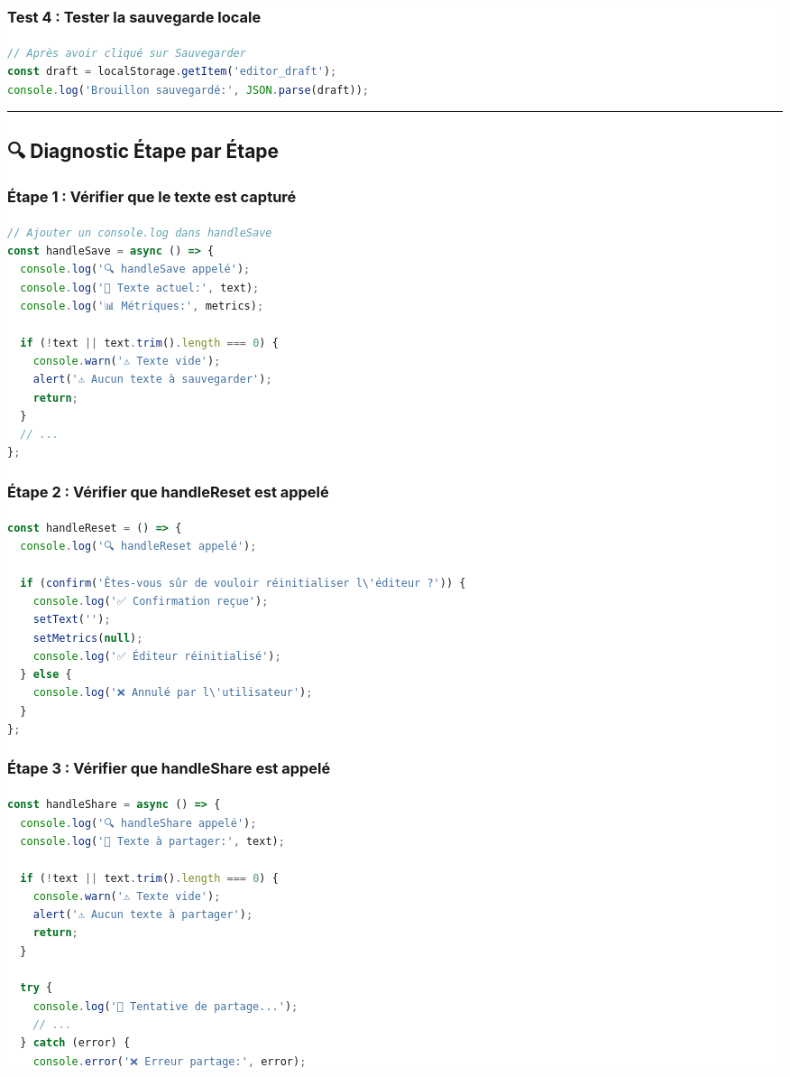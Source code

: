### Test 4 : Tester la sauvegarde locale

```javascript
// Après avoir cliqué sur Sauvegarder
const draft = localStorage.getItem('editor_draft');
console.log('Brouillon sauvegardé:', JSON.parse(draft));
```

---

## 🔍 Diagnostic Étape par Étape

### Étape 1 : Vérifier que le texte est capturé

```typescript
// Ajouter un console.log dans handleSave
const handleSave = async () => {
  console.log('🔍 handleSave appelé');
  console.log('📝 Texte actuel:', text);
  console.log('📊 Métriques:', metrics);
  
  if (!text || text.trim().length === 0) {
    console.warn('⚠️ Texte vide');
    alert('⚠️ Aucun texte à sauvegarder');
    return;
  }
  // ...
};
```

### Étape 2 : Vérifier que handleReset est appelé

```typescript
const handleReset = () => {
  console.log('🔍 handleReset appelé');
  
  if (confirm('Êtes-vous sûr de vouloir réinitialiser l\'éditeur ?')) {
    console.log('✅ Confirmation reçue');
    setText('');
    setMetrics(null);
    console.log('✅ Éditeur réinitialisé');
  } else {
    console.log('❌ Annulé par l\'utilisateur');
  }
};
```

### Étape 3 : Vérifier que handleShare est appelé

```typescript
const handleShare = async () => {
  console.log('🔍 handleShare appelé');
  console.log('📝 Texte à partager:', text);
  
  if (!text || text.trim().length === 0) {
    console.warn('⚠️ Texte vide');
    alert('⚠️ Aucun texte à partager');
    return;
  }
  
  try {
    console.log('🔄 Tentative de partage...');
    // ...
  } catch (error) {
    console.error('❌ Erreur partage:', error);
```